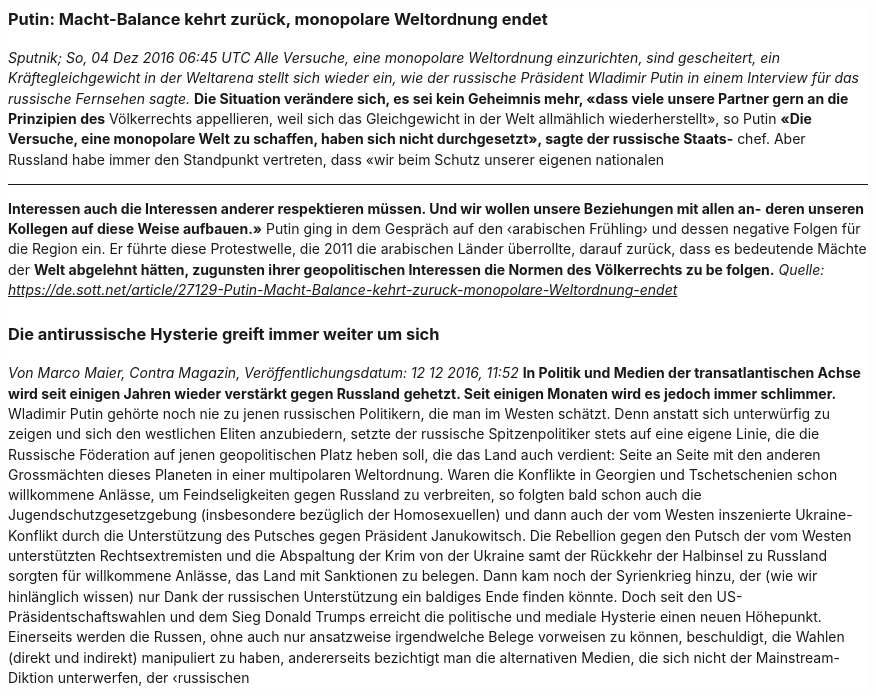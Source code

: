### Putin: Macht-Balance kehrt zurück, monopolare Weltordnung endet
_Sputnik; So, 04 Dez 2016 06:45 UTC_
_Alle Versuche, eine monopolare Weltordnung einzurichten, sind gescheitert, ein Kräftegleichgewicht in der Weltarena_
_stellt sich wieder ein, wie der russische Präsident Wladimir Putin in einem Interview für das russische Fernsehen_
_sagte._
**Die Situation verändere sich, es sei kein Geheimnis mehr, «dass viele unsere Partner gern an die Prinzipien des**
Völkerrechts appellieren, weil sich das Gleichgewicht in der Welt allmählich wiederherstellt», so Putin
**«Die Versuche, eine monopolare Welt zu schaffen, haben sich nicht durchgesetzt», sagte der russische Staats-**
chef. Aber Russland habe immer den Standpunkt vertreten, dass «wir beim Schutz unserer eigenen nationalen


-----

**Interessen auch die Interessen anderer respektieren müssen. Und wir wollen unsere Beziehungen mit allen an-**
**deren unseren Kollegen auf diese Weise aufbauen.»**
Putin ging in dem Gespräch auf den ‹arabischen Frühling› und dessen negative Folgen für die Region ein. Er führte
diese Protestwelle, die 2011 die arabischen Länder überrollte, darauf zurück, dass es bedeutende Mächte der
**Welt abgelehnt hätten, zugunsten ihrer geopolitischen Interessen die Normen des Völkerrechts zu be folgen.**
_Quelle: https://de.sott.net/article/27129-Putin-Macht-Balance-kehrt-zuruck-monopolare-Weltordnung-endet_

### Die antirussische Hysterie greift immer weiter um sich
_Von Marco Maier, Contra Magazin, Veröffentlichungsdatum: 12 12 2016, 11:52_
**In Politik und Medien der transatlantischen Achse wird seit einigen Jahren wieder verstärkt gegen Russland**
**gehetzt. Seit einigen Monaten wird es jedoch immer schlimmer.**
Wladimir Putin gehörte noch nie zu jenen russischen Politikern, die man im Westen schätzt. Denn anstatt sich
unterwürfig zu zeigen und sich den westlichen Eliten anzubiedern, setzte der russische Spitzenpolitiker stets auf
eine eigene Linie, die die Russische Föderation auf jenen geopolitischen Platz heben soll, die das Land auch verdient: Seite an Seite mit den anderen Grossmächten dieses Planeten in einer multipolaren Weltordnung.
Waren die Konflikte in Georgien und Tschetschenien schon willkommene Anlässe, um Feindseligkeiten gegen
Russland zu verbreiten, so folgten bald schon auch die Jugendschutzgesetzgebung (insbesondere bezüglich der
Homosexuellen) und dann auch der vom Westen inszenierte Ukraine-Konflikt durch die Unterstützung des
Putsches gegen Präsident Janukowitsch. Die Rebellion gegen den Putsch der vom Westen unterstützten Rechtsextremisten und die Abspaltung der Krim von der Ukraine samt der Rückkehr der Halbinsel zu Russland sorgten
für willkommene Anlässe, das Land mit Sanktionen zu belegen. Dann kam noch der Syrienkrieg hinzu, der (wie
wir hinlänglich wissen) nur Dank der russischen Unterstützung ein baldiges Ende finden könnte.
Doch seit den US-Präsidentschaftswahlen und dem Sieg Donald Trumps erreicht die politische und mediale
Hysterie einen neuen Höhepunkt. Einerseits werden die Russen, ohne auch nur ansatzweise irgendwelche
Belege vorweisen zu können, beschuldigt, die Wahlen (direkt und indirekt) manipuliert zu haben, andererseits
bezichtigt man die alternativen Medien, die sich nicht der Mainstream-Diktion unterwerfen, der ‹russischen